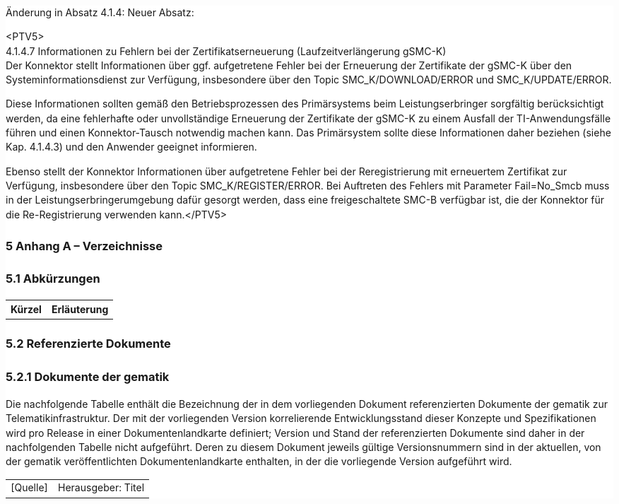 Änderung in Absatz 4.1.4: Neuer Absatz:

\<PTV5\>  
4.1.4.7 Informationen zu Fehlern bei der Zertifikatserneuerung
(Laufzeitverlängerung gSMC-K)  
Der Konnektor stellt Informationen über ggf.
aufgetretene Fehler bei der Erneuerung der Zertifikate der gSMC-K über den
Systeminformationsdienst zur Verfügung, insbesondere über den Topic
SMC_K/DOWNLOAD/ERROR und SMC_K/UPDATE/ERROR.

Diese Informationen sollten gemäß den Betriebsprozessen des Primärsystems
beim Leistungserbringer sorgfältig berücksichtigt werden, da eine fehlerhafte
oder unvollständige Erneuerung der Zertifikate der gSMC-K zu einem Ausfall der
TI-Anwendungsfälle führen und einen Konnektor-Tausch notwendig machen
kann. Das Primärsystem sollte diese Informationen daher beziehen (siehe Kap.
4.1.4.3) und den Anwender geeignet informieren.

Ebenso stellt der Konnektor Informationen über aufgetretene Fehler bei der
Reregistrierung mit erneuertem Zertifikat zur Verfügung, insbesondere über
den Topic SMC_K/REGISTER/ERROR. Bei Auftreten des Fehlers mit Parameter
Fail=No_Smcb muss in der Leistungserbringerumgebung dafür gesorgt werden, dass
eine freigeschaltete SMC-B verfügbar ist, die der Konnektor für die
Re-Registrierung verwenden kann.\</PTV5\>

### 5 Anhang A – Verzeichnisse

### 5.1 Abkürzungen

<table><tr><th>
Kürzel

</th><th>
Erläuterung

</th></tr><tr></tr><tr></tr><tr></tr><tr></tr><tr></tr></table>

### 5.2 Referenzierte Dokumente

### 5.2.1 Dokumente der gematik

Die nachfolgende Tabelle enthält die Bezeichnung der in dem vorliegenden
Dokument referenzierten Dokumente der gematik zur Telematikinfrastruktur. Der
mit der vorliegenden Version korrelierende Entwicklungsstand dieser Konzepte
und Spezifikationen wird pro Release in einer Dokumentenlandkarte definiert;
Version und Stand der referenzierten Dokumente sind daher in der nachfolgenden
Tabelle nicht aufgeführt. Deren zu diesem Dokument jeweils gültige
Versionsnummern sind in der aktuellen, von der gematik veröffentlichten
Dokumentenlandkarte enthalten, in der die vorliegende Version aufgeführt wird.

<table><tr><td>
[Quelle]

</td><td>
Herausgeber: Titel


[Dokumentinformationen]: #dokumentinformationen
[Inhaltsverzeichnis]:    #inhaltsverzeichnis
[1]:                     #1-einordnung-des-dokuments
[1.1]:                   #11-zielsetzung
[1.2]:                   #12-zielgruppe
[1.3]:                   #13-abgrenzungen
[1.4]:                   #14-methodik
[1.4.1]:                 #141-anforderungen
[1.4.2]:                 #142-hinweise-auf-offene-punkte
[2]:                     #2-technisches-konzept-laufzeitverlängerung-gsmc-k
[2.1]:                   #21-zusammenfassung
[2.1.1]:                 #211-betroffene-komponenten-und-zertifikate
[2.1.2]:                 #212-lösung
[2.1.3]:                 #213-wiederholbarkeit-der-aktion
[2.1.4]:                 #214-zusammenspiel-mit-der-ecc-migration-der-konnektoren
[2.1.5]:                 #215-bedeutung-der-laufzeitverlängerung-der-gsmc-k-für-robustheit-akzeptanz-und-zukunftsfähigkeit-der-ti
[2.2]:                   #22-identität-idnkvpn-relevant-für-konnektor---vpn-zugangsdienst
[2.3]:                   #23-identität-idakaut-relevant-für-konnektor---ps
[2.4]:                   #24-identität-sakautd_cvc-relevant-für-c2c-mit-hba
[2.5]:                   #25-identität-idsakaut-relevant-für-ehealth-kartenterminal
[3]:                     #3-operative-umsetzung
[3.1]:                   #31-bereitstellung-des-zertifikats-downloads
[3.2]:                   #32-bereitstellung-der-zertifikate
[3.3]:                   #33-sperrprozesse
[3.4]:                   #34-offline-konnektoren
[4]:                     #4-spezifikation
[4.1]:                   #41-änderungen-in-gemspec_kon
[4.1.1]:                 #411-31-konnektoridentität-und-gsmc-k
[4.1.2]:                 #412-311-erneuerung-der-zertifikate-der-gsmc-k
[4.1.3]:                 #413-33-betriebszustand
[4.1.4]:                 #414-435--neustart-und-werksreset
[4.1.5]:                 #415-identität-idnkvpn-relevant-für-konnektor---vpn-zugangsdienst
[4.1.5.1]:               #4151-437-re-registrierung-des-konnektors-mit-neuem-nk-zertifikat
[4.1.6]:                 #416-351-identität-idakaut-relevant-für-konnektor---ps-351-betriebsaspekte
[4.1.7]:                 #417-7-anhang-f-events
[4.2]:                   #42-änderungen-in-gemspec_x509_tsp
[4.2.1]:                 #421-66-erneuerung-von-zertifikaten-der-gsmc-k
[4.3]:                   #43-änderungen-in-gemspec_cvc_tsp
[4.3.1]:                 #431-52-erneuerung-von-cv-zertifikaten-der-gsmc-k
[4.4]:                   #44-4112-änderungen-in-gemilf_ps--serverauthentisierung
[5]:                     #5-anhang-a-–-verzeichnisse
[5.1]:                   #51-abkürzungen
[5.2]:                   #52-referenzierte-dokumente
[5.2.1]:                 #521-dokumente-der-gematik
[5.2.2]:                 #522-weitere-dokumente
[Abbildung-1]:           gemF_Laufzeitverlangerung_gSMC-K_V1.1.0.attachments/16325900127099767966.png
[Abbildung-2]:           gemF_Laufzeitverlangerung_gSMC-K_V1.1.0.attachments/10565454007505814899.png
[Img-003]:               gemF_Laufzeitverlangerung_gSMC-K_V1.1.0.attachments/16325900127099767966.png
[Tbl-001]:               #Tbl-001 (&93834810721720)
[Tabelle -1]:            #Tabelle -1 (&93834781493752)
[Tbl-003]:               #Tbl-003 (&93834771053336)
[Tabelle-3]:             #Tabelle-3 (&93834771073544)
[Tabelle-4]:             #Tabelle-4 (&93834774918320)
[Tabelle-5]:             #Tabelle-5 (&93834774933064)
[Tabelle -6]:            #Tabelle -6 (&93834785733488)
[Tbl-008]:               #Tbl-008 (&93834785788160)
[Tabelle-8]:             #Tabelle-8 (&93834785806632)
[Tbl-010]:               #Tbl-010 (&93834778322392)
[Tbl-011]:               #Tbl-011 (&93834775429712)
[Tbl-012]:               #Tbl-012 (&93834775438864)
[https://download.tsl.ti-dienste.de/]: https://download.tsl.ti-dienste.de/ (&93834778308000)
[https://download.tsl.ti-dienste.de/]: https://download.tsl.ti-dienste.de/ (&93834778309552)